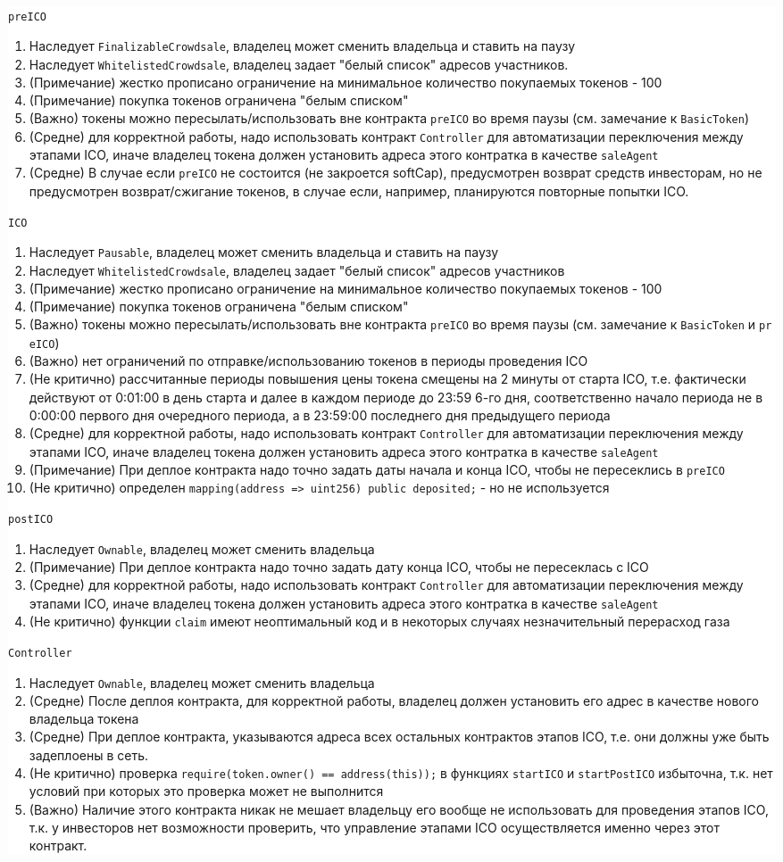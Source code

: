 `preICO`

1) Наследует `FinalizableCrowdsale`, владелец может сменить владельца и ставить на паузу
2) Наследует `WhitelistedCrowdsale`, владелец задает "белый список" адресов участников.
3) (Примечание) жестко прописано ограничение на минимальное количество покупаемых токенов - 100
4) (Примечание) покупка токенов ограничена "белым списком"
5) (Важно) токены можно пересылать/использовать вне контракта `preICO` во время паузы (см. замечание к `BasicToken`)
6) (Средне) для корректной работы, надо использовать контракт `Controller` для автоматизации переключения между этапами ICO, иначе владелец токена должен установить адреса этого контратка в качестве `saleAgent` 
7) (Средне) В случае если `preICO` не состоится (не закроется softCap), предусмотрен возврат средств инвесторам, но не предусмотрен возврат/сжигание токенов, в случае если, например, планируются повторные попытки ICO.

`ICO`

1) Наследует `Pausable`, владелец может сменить владельца и ставить на паузу
2) Наследует `WhitelistedCrowdsale`, владелец задает "белый список" адресов участников
3) (Примечание) жестко прописано ограничение на минимальное количество покупаемых токенов - 100
4) (Примечание) покупка токенов ограничена "белым списком"
5) (Важно) токены можно пересылать/использовать вне контракта `preICO` во время паузы (см. замечание к `BasicToken` и `preICO`)
6) (Важно) нет ограничений по отправке/использованию токенов в периоды проведения ICO
7) (Не критично) рассчитанные периоды повышения цены токена смещены на 2 минуты от старта ICO, т.е. фактически действуют от 0:01:00 в день старта и далее в каждом периоде до 23:59 6-го дня, соответственно начало периода не в 0:00:00 первого дня очередного периода, а в 23:59:00 последнего дня предыдущего периода 
8) (Средне) для корректной работы, надо использовать контракт `Controller` для автоматизации переключения между этапами ICO, иначе владелец токена должен установить адреса этого контратка в качестве `saleAgent`
9) (Примечание) При деплое контракта надо точно задать даты начала и конца ICO, чтобы не пересеклись в `preICO`
10) (Не критично) определен `mapping(address => uint256) public deposited;` - но не используется

`postICO`

1) Наследует `Ownable`, владелец может сменить владельца
2) (Примечание) При деплое контракта надо точно задать дату конца ICO, чтобы не пересеклась c ICO
3) (Средне) для корректной работы, надо использовать контракт `Controller` для автоматизации переключения между этапами ICO, иначе владелец токена должен установить адреса этого контратка в качестве `saleAgent` 
4) (Не критично) функции `claim` имеют неоптимальный код и в некоторых случаях незначительный перерасход газа 

`Controller`

1) Наследует `Ownable`, владелец может сменить владельца
2) (Средне) После деплоя контракта, для корректной работы, владелец должен установить его адрес в качестве нового владельца токена
3) (Средне) При деплое контракта, указываются адреса всех остальных контрактов этапов ICO, т.е. они должны уже быть задеплоены в сеть.
4) (Не критично) проверка `require(token.owner() == address(this));` в функциях `startICO` и `startPostICO` избыточна, т.к. нет условий при которых это проверка может не выполнится 
5) (Важно) Наличие этого контракта никак не мешает владельцу его вообще не использовать для проведения этапов ICO, т.к. у инвесторов нет возможности проверить, что управление этапами ICO осуществляется именно через этот контракт. 
